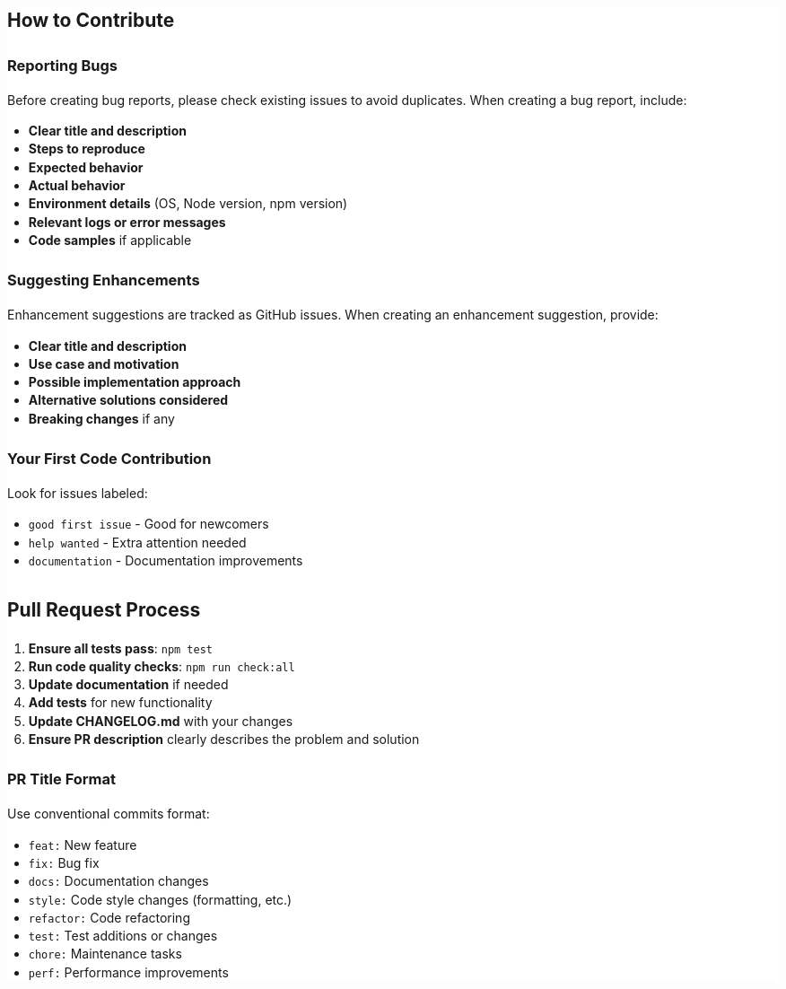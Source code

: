 ## How to Contribute

### Reporting Bugs

Before creating bug reports, please check existing issues to avoid duplicates. When creating a bug report, include:

- **Clear title and description**
- **Steps to reproduce**
- **Expected behavior**
- **Actual behavior**
- **Environment details** (OS, Node version, npm version)
- **Relevant logs or error messages**
- **Code samples** if applicable

### Suggesting Enhancements

Enhancement suggestions are tracked as GitHub issues. When creating an enhancement suggestion, provide:

- **Clear title and description**
- **Use case and motivation**
- **Possible implementation approach**
- **Alternative solutions considered**
- **Breaking changes** if any

### Your First Code Contribution

Look for issues labeled:
- `good first issue` - Good for newcomers
- `help wanted` - Extra attention needed
- `documentation` - Documentation improvements

## Pull Request Process

1. **Ensure all tests pass**: `npm test`
2. **Run code quality checks**: `npm run check:all`
3. **Update documentation** if needed
4. **Add tests** for new functionality
5. **Update CHANGELOG.md** with your changes
6. **Ensure PR description** clearly describes the problem and solution

### PR Title Format

Use conventional commits format:
- `feat:` New feature
- `fix:` Bug fix
- `docs:` Documentation changes
- `style:` Code style changes (formatting, etc.)
- `refactor:` Code refactoring
- `test:` Test additions or changes
- `chore:` Maintenance tasks
- `perf:` Performance improvements

